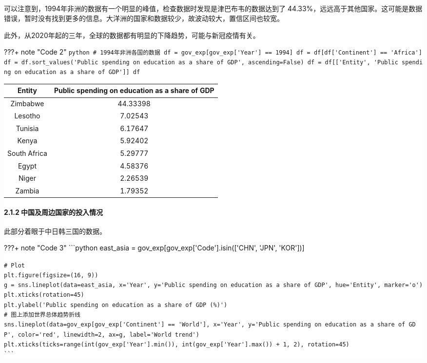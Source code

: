 [^2]: 世界平均水平的数据从1999年开始才有。

可以注意到，1994年非洲的数据有一个明显的峰值，检查数据时发现是津巴布韦的数据达到了 44.33%，远远高于其他国家。这可能是数据错误，暂时没有找到更多的信息。大洋洲的国家和数据较少，故波动较大，置信区间也较宽。

此外，从2020年起的三年，全球的数据都有明显的下降趋势，可能与新冠疫情有关。

???+ note "Code 2"
    ```python
    # 1994年非洲各国的数据
    df = gov_exp[gov_exp['Year'] == 1994]
    df = df[df['Continent'] == 'Africa']
    df = df.sort_values('Public spending on education as a share of GDP', ascending=False)
    df = df[['Entity', 'Public spending on education as a share of GDP']]
    df
    ```


|Entity|Public spending on education as a share of GDP|
| :---: | :---: |
|Zimbabwe|	44.33398
|Lesotho|	7.02543
|Tunisia|	6.17647
|Kenya|5.92402
|South Africa|	5.29777
|Egypt|	4.58376
|Niger|	2.26539
|Zambia|	1.79352

#### 2.1.2 中国及周边国家的投入情况

此部分着眼于中日韩三国的数据。

???+ note "Code 3"
    ```python
    east_asia = gov_exp[gov_exp['Code'].isin(['CHN', 'JPN', 'KOR'])]

    # Plot
    plt.figure(figsize=(16, 9))
    g = sns.lineplot(data=east_asia, x='Year', y='Public spending on education as a share of GDP', hue='Entity', marker='o')
    plt.xticks(rotation=45)
    plt.ylabel('Public spending on education as a share of GDP (%)')
    # 图上添加世界总体趋势折线
    sns.lineplot(data=gov_exp[gov_exp['Continent'] == 'World'], x='Year', y='Public spending on education as a share of GDP', color='red', linewidth=2, ax=g, label='World trend')
    plt.xticks(ticks=range(int(gov_exp['Year'].min()), int(gov_exp['Year'].max()) + 1, 2), rotation=45)
    ```


[^1]: 实际上下载到的原始数据中总共有205个国家，但是代码1中的 `country_dict` 只包含了169个国家的代码，所以这里只分析了这些国家。